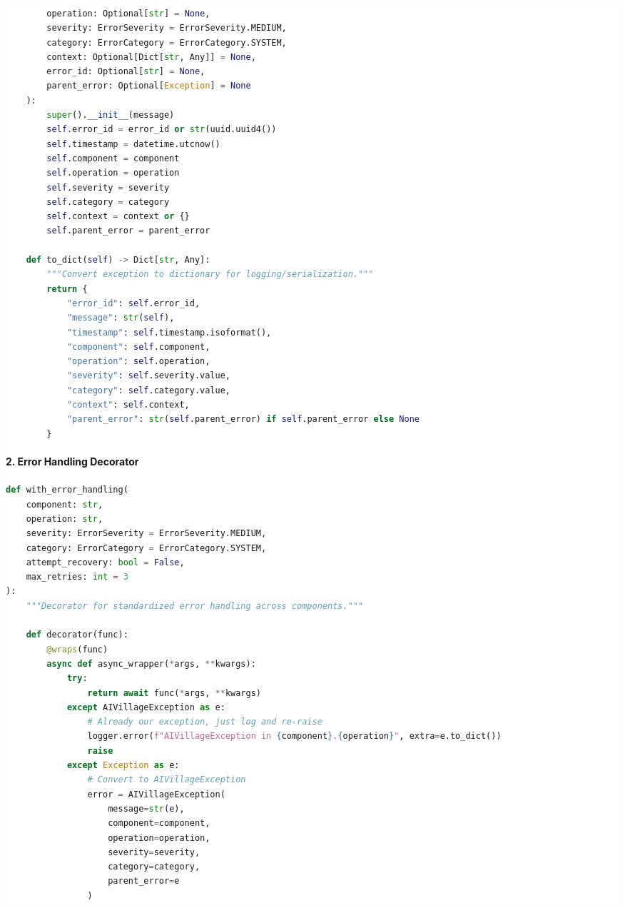 ```python
        operation: Optional[str] = None,
        severity: ErrorSeverity = ErrorSeverity.MEDIUM,
        category: ErrorCategory = ErrorCategory.SYSTEM,
        context: Optional[Dict[str, Any]] = None,
        error_id: Optional[str] = None,
        parent_error: Optional[Exception] = None
    ):
        super().__init__(message)
        self.error_id = error_id or str(uuid.uuid4())
        self.timestamp = datetime.utcnow()
        self.component = component
        self.operation = operation
        self.severity = severity
        self.category = category
        self.context = context or {}
        self.parent_error = parent_error

    def to_dict(self) -> Dict[str, Any]:
        """Convert exception to dictionary for logging/serialization."""
        return {
            "error_id": self.error_id,
            "message": str(self),
            "timestamp": self.timestamp.isoformat(),
            "component": self.component,
            "operation": self.operation,
            "severity": self.severity.value,
            "category": self.category.value,
            "context": self.context,
            "parent_error": str(self.parent_error) if self.parent_error else None
        }
```

#### 2. Error Handling Decorator
```python
def with_error_handling(
    component: str,
    operation: str,
    severity: ErrorSeverity = ErrorSeverity.MEDIUM,
    category: ErrorCategory = ErrorCategory.SYSTEM,
    attempt_recovery: bool = False,
    max_retries: int = 3
):
    """Decorator for standardized error handling across components."""

    def decorator(func):
        @wraps(func)
        async def async_wrapper(*args, **kwargs):
            try:
                return await func(*args, **kwargs)
            except AIVillageException as e:
                # Already our exception, just log and re-raise
                logger.error(f"AIVillageException in {component}.{operation}", extra=e.to_dict())
                raise
            except Exception as e:
                # Convert to AIVillageException
                error = AIVillageException(
                    message=str(e),
                    component=component,
                    operation=operation,
                    severity=severity,
                    category=category,
                    parent_error=e
                )
```